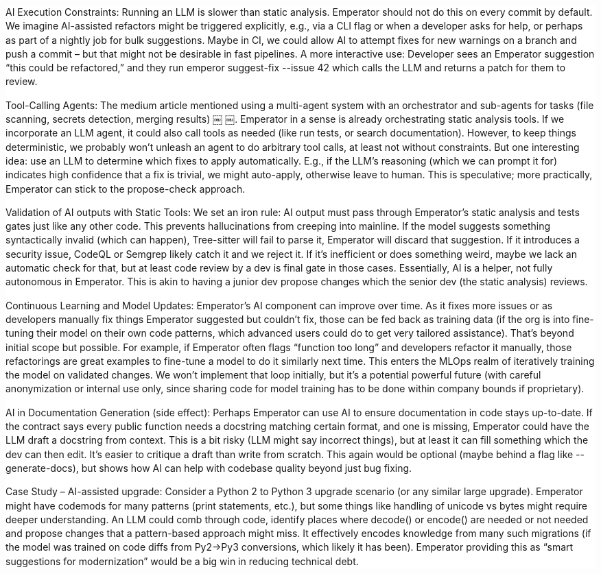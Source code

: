 AI Execution Constraints: Running an LLM is slower than static analysis. Emperator should not do this on every commit by default. We imagine AI-assisted refactors might be triggered explicitly, e.g., via a CLI flag or when a developer asks for help, or perhaps as part of a nightly job for bulk suggestions. Maybe in CI, we could allow AI to attempt fixes for new warnings on a branch and push a commit – but that might not be desirable in fast pipelines. A more interactive use: Developer sees an Emperator suggestion “this could be refactored,” and they run emperor suggest-fix --issue 42 which calls the LLM and returns a patch for them to review.

Tool-Calling Agents: The medium article mentioned using a multi-agent system with an orchestrator and sub-agents for tasks (file scanning, secrets detection, merging results) ￼ ￼. Emperator in a sense is already orchestrating static analysis tools. If we incorporate an LLM agent, it could also call tools as needed (like run tests, or search documentation). However, to keep things deterministic, we probably won’t unleash an agent to do arbitrary tool calls, at least not without constraints. But one interesting idea: use an LLM to determine which fixes to apply automatically. E.g., if the LLM’s reasoning (which we can prompt it for) indicates high confidence that a fix is trivial, we might auto-apply, otherwise leave to human. This is speculative; more practically, Emperator can stick to the propose-check approach.

Validation of AI outputs with Static Tools: We set an iron rule: AI output must pass through Emperator’s static analysis and tests gates just like any other code. This prevents hallucinations from creeping into mainline. If the model suggests something syntactically invalid (which can happen), Tree-sitter will fail to parse it, Emperator will discard that suggestion. If it introduces a security issue, CodeQL or Semgrep likely catch it and we reject it. If it’s inefficient or does something weird, maybe we lack an automatic check for that, but at least code review by a dev is final gate in those cases. Essentially, AI is a helper, not fully autonomous in Emperator. This is akin to having a junior dev propose changes which the senior dev (the static analysis) reviews.

Continuous Learning and Model Updates: Emperator’s AI component can improve over time. As it fixes more issues or as developers manually fix things Emperator suggested but couldn’t fix, those can be fed back as training data (if the org is into fine-tuning their model on their own code patterns, which advanced users could do to get very tailored assistance). That’s beyond initial scope but possible. For example, if Emperator often flags “function too long” and developers refactor it manually, those refactorings are great examples to fine-tune a model to do it similarly next time. This enters the MLOps realm of iteratively training the model on validated changes. We won’t implement that loop initially, but it’s a potential powerful future (with careful anonymization or internal use only, since sharing code for model training has to be done within company bounds if proprietary).

AI in Documentation Generation (side effect): Perhaps Emperator can use AI to ensure documentation in code stays up-to-date. If the contract says every public function needs a docstring matching certain format, and one is missing, Emperator could have the LLM draft a docstring from context. This is a bit risky (LLM might say incorrect things), but at least it can fill something which the dev can then edit. It’s easier to critique a draft than write from scratch. This again would be optional (maybe behind a flag like --generate-docs), but shows how AI can help with codebase quality beyond just bug fixing.

Case Study – AI-assisted upgrade: Consider a Python 2 to Python 3 upgrade scenario (or any similar large upgrade). Emperator might have codemods for many patterns (print statements, etc.), but some things like handling of unicode vs bytes might require deeper understanding. An LLM could comb through code, identify places where decode() or encode() are needed or not needed and propose changes that a pattern-based approach might miss. It effectively encodes knowledge from many such migrations (if the model was trained on code diffs from Py2->Py3 conversions, which likely it has been). Emperator providing this as “smart suggestions for modernization” would be a big win in reducing technical debt.
